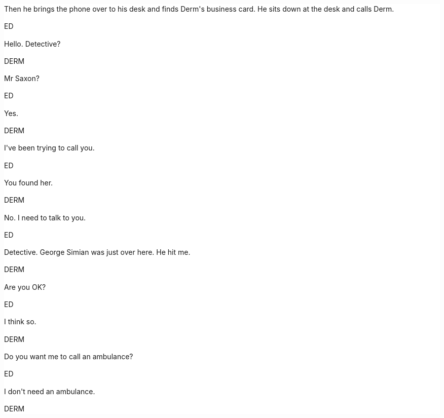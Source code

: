 
Then he brings the phone over to his desk and finds Derm's business card.  He sits down at the desk and calls Derm.


ED


Hello.  Detective?


DERM


Mr Saxon?


ED


Yes.


DERM


I've been trying to call you.


ED


You found her.


DERM


No.  I need to talk to you.


ED


Detective.  George Simian was just over here.  He hit me.


DERM


Are you OK?


ED


I think so.


DERM


Do you want me to call an ambulance?


ED


I don't need an ambulance.


DERM
